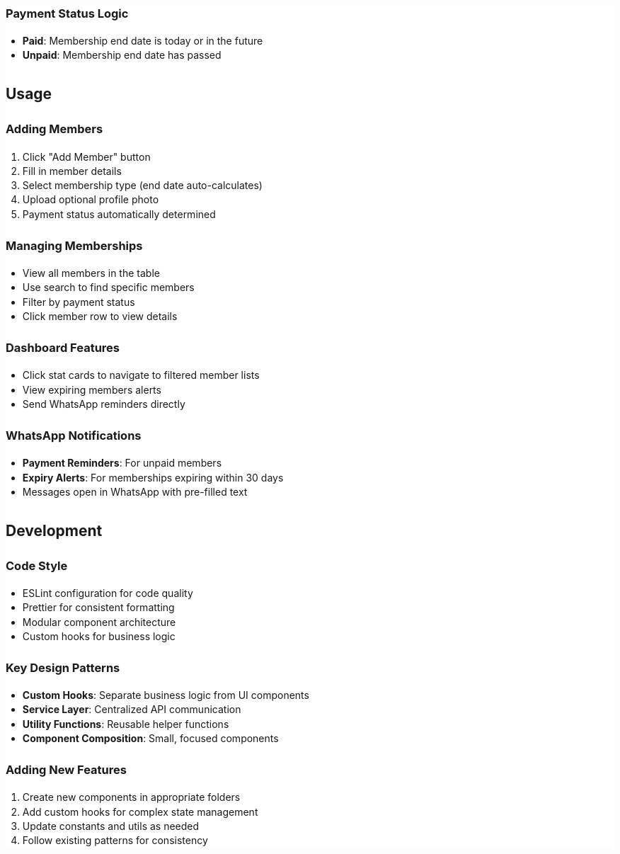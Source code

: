 ### Payment Status Logic
- **Paid**: Membership end date is today or in the future
- **Unpaid**: Membership end date has passed

## Usage

### Adding Members
1. Click "Add Member" button
2. Fill in member details
3. Select membership type (end date auto-calculates)
4. Upload optional profile photo
5. Payment status automatically determined

### Managing Memberships
- View all members in the table
- Use search to find specific members
- Filter by payment status
- Click member row to view details

### Dashboard Features
- Click stat cards to navigate to filtered member lists
- View expiring members alerts
- Send WhatsApp reminders directly

### WhatsApp Notifications
- **Payment Reminders**: For unpaid members
- **Expiry Alerts**: For memberships expiring within 30 days
- Messages open in WhatsApp with pre-filled text

## Development

### Code Style
- ESLint configuration for code quality
- Prettier for consistent formatting
- Modular component architecture
- Custom hooks for business logic

### Key Design Patterns
- **Custom Hooks**: Separate business logic from UI components
- **Service Layer**: Centralized API communication
- **Utility Functions**: Reusable helper functions
- **Component Composition**: Small, focused components

### Adding New Features
1. Create new components in appropriate folders
2. Add custom hooks for complex state management
3. Update constants and utils as needed
4. Follow existing patterns for consistency
